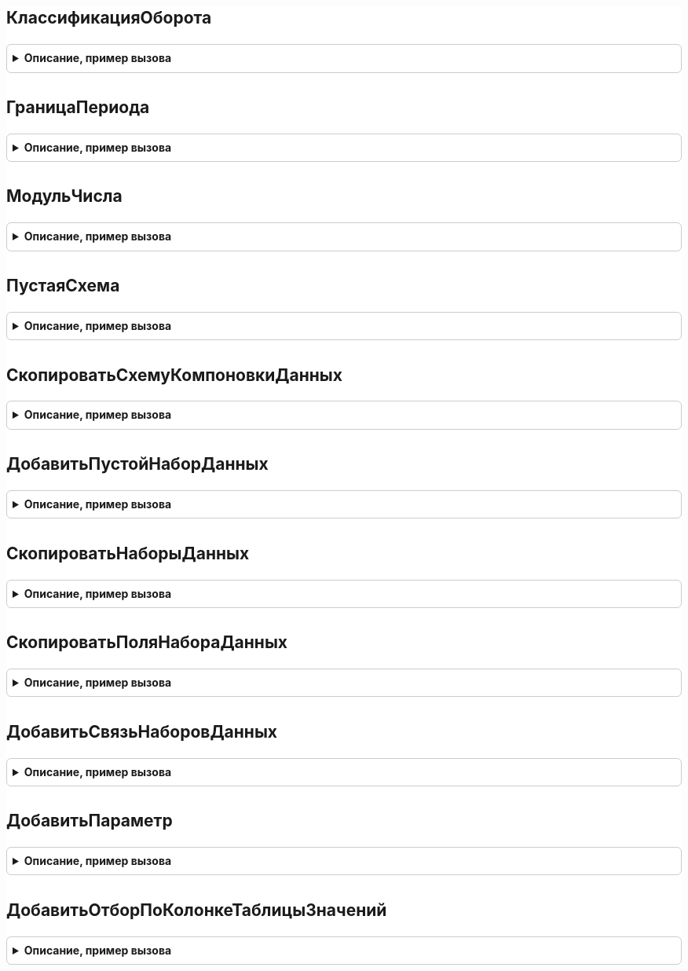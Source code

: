 ## КлассификацияОборота
<details style="margin: 1em 0; padding: 0.5em; border: 1px solid #ccc; border-radius: 6px;"><summary style="font-weight: bold; cursor: pointer;">Описание, пример вызова</summary></details>

## ГраницаПериода
<details style="margin: 1em 0; padding: 0.5em; border: 1px solid #ccc; border-radius: 6px;"><summary style="font-weight: bold; cursor: pointer;">Описание, пример вызова</summary></details>

## МодульЧисла
<details style="margin: 1em 0; padding: 0.5em; border: 1px solid #ccc; border-radius: 6px;"><summary style="font-weight: bold; cursor: pointer;">Описание, пример вызова</summary></details>

## ПустаяСхема
<details style="margin: 1em 0; padding: 0.5em; border: 1px solid #ccc; border-radius: 6px;"><summary style="font-weight: bold; cursor: pointer;">Описание, пример вызова</summary></details>

## СкопироватьСхемуКомпоновкиДанных
<details style="margin: 1em 0; padding: 0.5em; border: 1px solid #ccc; border-radius: 6px;"><summary style="font-weight: bold; cursor: pointer;">Описание, пример вызова</summary></details>

## ДобавитьПустойНаборДанных
<details style="margin: 1em 0; padding: 0.5em; border: 1px solid #ccc; border-radius: 6px;"><summary style="font-weight: bold; cursor: pointer;">Описание, пример вызова</summary></details>

## СкопироватьНаборыДанных
<details style="margin: 1em 0; padding: 0.5em; border: 1px solid #ccc; border-radius: 6px;"><summary style="font-weight: bold; cursor: pointer;">Описание, пример вызова</summary></details>

## СкопироватьПоляНабораДанных
<details style="margin: 1em 0; padding: 0.5em; border: 1px solid #ccc; border-radius: 6px;"><summary style="font-weight: bold; cursor: pointer;">Описание, пример вызова</summary></details>

## ДобавитьСвязьНаборовДанных
<details style="margin: 1em 0; padding: 0.5em; border: 1px solid #ccc; border-radius: 6px;"><summary style="font-weight: bold; cursor: pointer;">Описание, пример вызова</summary></details>

## ДобавитьПараметр
<details style="margin: 1em 0; padding: 0.5em; border: 1px solid #ccc; border-radius: 6px;"><summary style="font-weight: bold; cursor: pointer;">Описание, пример вызова</summary></details>

## ДобавитьОтборПоКолонкеТаблицыЗначений
<details style="margin: 1em 0; padding: 0.5em; border: 1px solid #ccc; border-radius: 6px;"><summary style="font-weight: bold; cursor: pointer;">Описание, пример вызова</summary></details>
